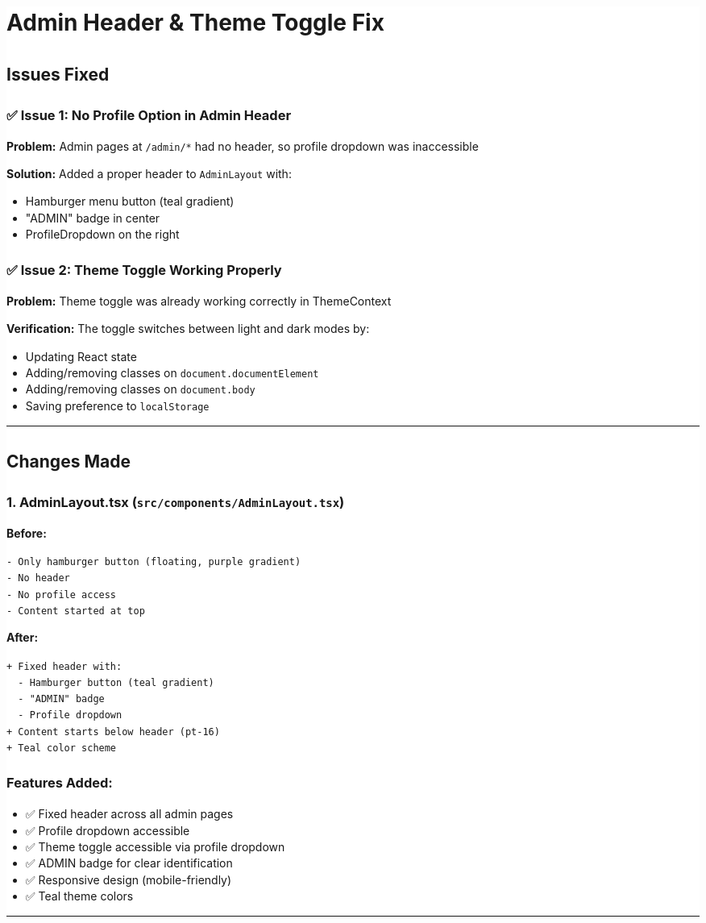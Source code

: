 # Admin Header & Theme Toggle Fix

## Issues Fixed

### ✅ Issue 1: No Profile Option in Admin Header
**Problem:** Admin pages at `/admin/*` had no header, so profile dropdown was inaccessible

**Solution:** Added a proper header to `AdminLayout` with:
- Hamburger menu button (teal gradient)
- "ADMIN" badge in center
- ProfileDropdown on the right

### ✅ Issue 2: Theme Toggle Working Properly
**Problem:** Theme toggle was already working correctly in ThemeContext

**Verification:** The toggle switches between light and dark modes by:
- Updating React state
- Adding/removing classes on `document.documentElement` 
- Adding/removing classes on `document.body`
- Saving preference to `localStorage`

---

## Changes Made

### 1. AdminLayout.tsx (`src/components/AdminLayout.tsx`)

**Before:**
```tsx
- Only hamburger button (floating, purple gradient)
- No header
- No profile access
- Content started at top
```

**After:**
```tsx
+ Fixed header with:
  - Hamburger button (teal gradient)
  - "ADMIN" badge
  - Profile dropdown
+ Content starts below header (pt-16)
+ Teal color scheme
```

### Features Added:
- ✅ Fixed header across all admin pages
- ✅ Profile dropdown accessible
- ✅ Theme toggle accessible via profile dropdown
- ✅ ADMIN badge for clear identification
- ✅ Responsive design (mobile-friendly)
- ✅ Teal theme colors

---